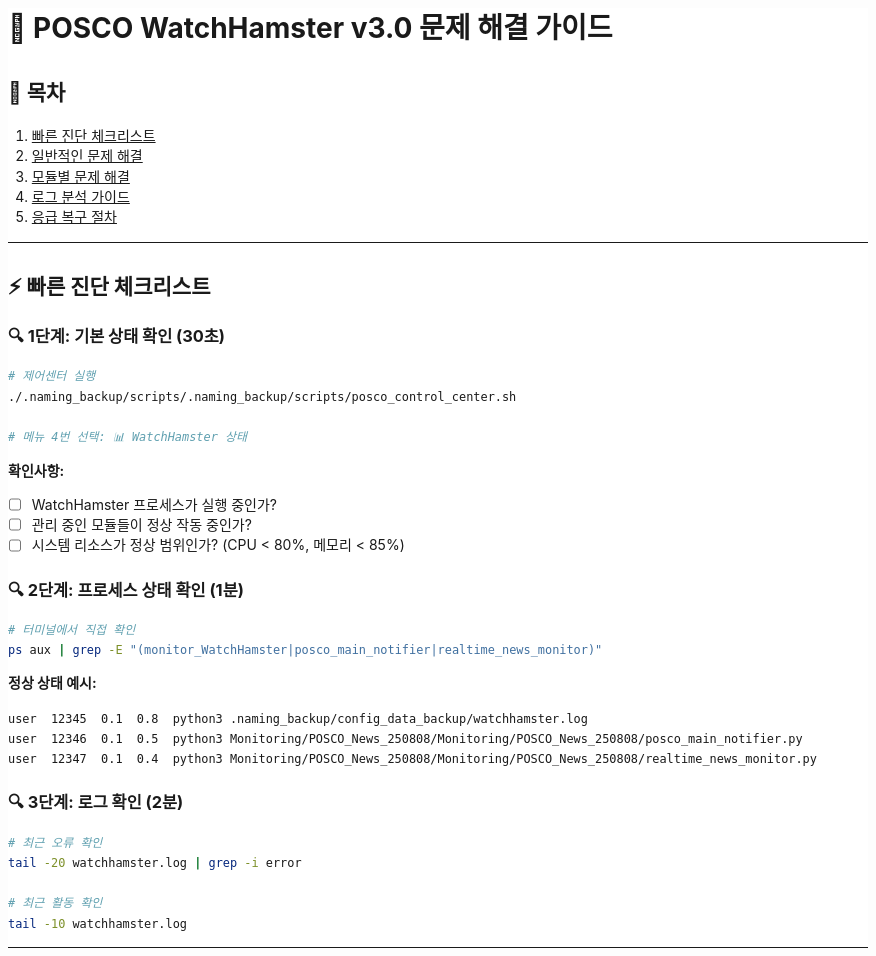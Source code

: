 # 🔧 POSCO WatchHamster v3.0 문제 해결 가이드

## 📖 목차
1. [빠른 진단 체크리스트](#빠른-진단-체크리스트)
2. [일반적인 문제 해결](#일반적인-문제-해결)
3. [모듈별 문제 해결](#모듈별-문제-해결)
4. [로그 분석 가이드](#로그-분석-가이드)
5. [응급 복구 절차](#응급-복구-절차)

---

## ⚡ 빠른 진단 체크리스트

### 🔍 1단계: 기본 상태 확인 (30초)
```bash
# 제어센터 실행
./.naming_backup/scripts/.naming_backup/scripts/posco_control_center.sh

# 메뉴 4번 선택: 📊 WatchHamster 상태
```

**확인사항:**
- [ ] WatchHamster 프로세스가 실행 중인가?
- [ ] 관리 중인 모듈들이 정상 작동 중인가?
- [ ] 시스템 리소스가 정상 범위인가? (CPU < 80%, 메모리 < 85%)

### 🔍 2단계: 프로세스 상태 확인 (1분)
```bash
# 터미널에서 직접 확인
ps aux | grep -E "(monitor_WatchHamster|posco_main_notifier|realtime_news_monitor)"
```

**정상 상태 예시:**
```
user  12345  0.1  0.8  python3 .naming_backup/config_data_backup/watchhamster.log
user  12346  0.1  0.5  python3 Monitoring/POSCO_News_250808/Monitoring/POSCO_News_250808/posco_main_notifier.py  
user  12347  0.1  0.4  python3 Monitoring/POSCO_News_250808/Monitoring/POSCO_News_250808/realtime_news_monitor.py
```

### 🔍 3단계: 로그 확인 (2분)
```bash
# 최근 오류 확인
tail -20 watchhamster.log | grep -i error

# 최근 활동 확인  
tail -10 watchhamster.log
```

---
